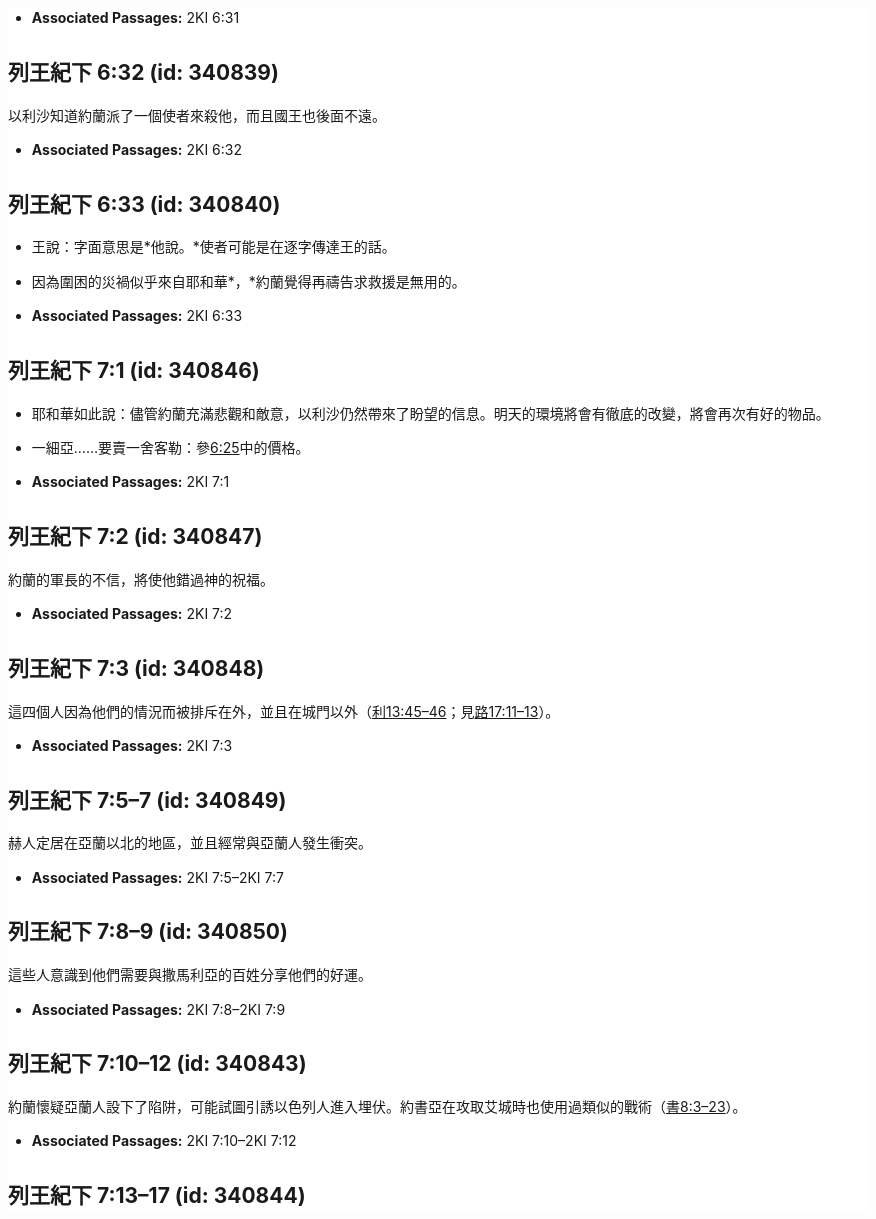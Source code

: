 * **Associated Passages:** 2KI 6:31

## 列王紀下 6:32 (id: 340839)

以利沙知道約蘭派了一個使者來殺他，而且國王也後面不遠。

* **Associated Passages:** 2KI 6:32

## 列王紀下 6:33 (id: 340840)

* 王說：字面意思是*他說。*使者可能是在逐字傳達王的話。
* 因為圍困的災禍似乎來自耶和華*，*約蘭覺得再禱告求救援是無用的。

* **Associated Passages:** 2KI 6:33

## 列王紀下 7:1 (id: 340846)

* 耶和華如此說：儘管約蘭充滿悲觀和敵意，以利沙仍然帶來了盼望的信息。明天的環境將會有徹底的改變，將會再次有好的物品。
* 一細亞……要賣一舍客勒：參[6:25](https://ref.ly/2Kgs6:25)中的價格。

* **Associated Passages:** 2KI 7:1

## 列王紀下 7:2 (id: 340847)

約蘭的軍長的不信，將使他錯過神的祝福。

* **Associated Passages:** 2KI 7:2

## 列王紀下 7:3 (id: 340848)

這四個人因為他們的情況而被排斥在外，並且在城門以外（[利13:45–46](https://ref.ly/Lev13:45-Lev13:46)；見[路17:11–13](https://ref.ly/Luke17:11-Luke17:13)）。

* **Associated Passages:** 2KI 7:3

## 列王紀下 7:5–7 (id: 340849)

赫人定居在亞蘭以北的地區，並且經常與亞蘭人發生衝突。

* **Associated Passages:** 2KI 7:5–2KI 7:7

## 列王紀下 7:8–9 (id: 340850)

這些人意識到他們需要與撒馬利亞的百姓分享他們的好運。

* **Associated Passages:** 2KI 7:8–2KI 7:9

## 列王紀下 7:10–12 (id: 340843)

約蘭懷疑亞蘭人設下了陷阱，可能試圖引誘以色列人進入埋伏。約書亞在攻取艾城時也使用過類似的戰術（[書8:3–23](https://ref.ly/Josh8:3-Josh8:23)）。

* **Associated Passages:** 2KI 7:10–2KI 7:12

## 列王紀下 7:13–17 (id: 340844)

